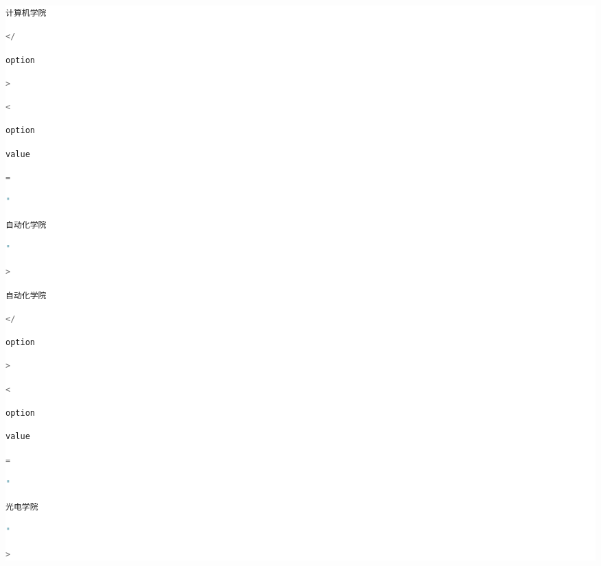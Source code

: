 ```python
计算机学院
```
```python
</
```
```python
option
```
```python
>
```
```python
<
```
```python
option
```
```python
value
```
```python
=
```
```python
"
```
```python
自动化学院
```
```python
"
```
```python
>
```
```python
自动化学院
```
```python
</
```
```python
option
```
```python
>
```
```python
<
```
```python
option
```
```python
value
```
```python
=
```
```python
"
```
```python
光电学院
```
```python
"
```
```python
>
```
```python
```